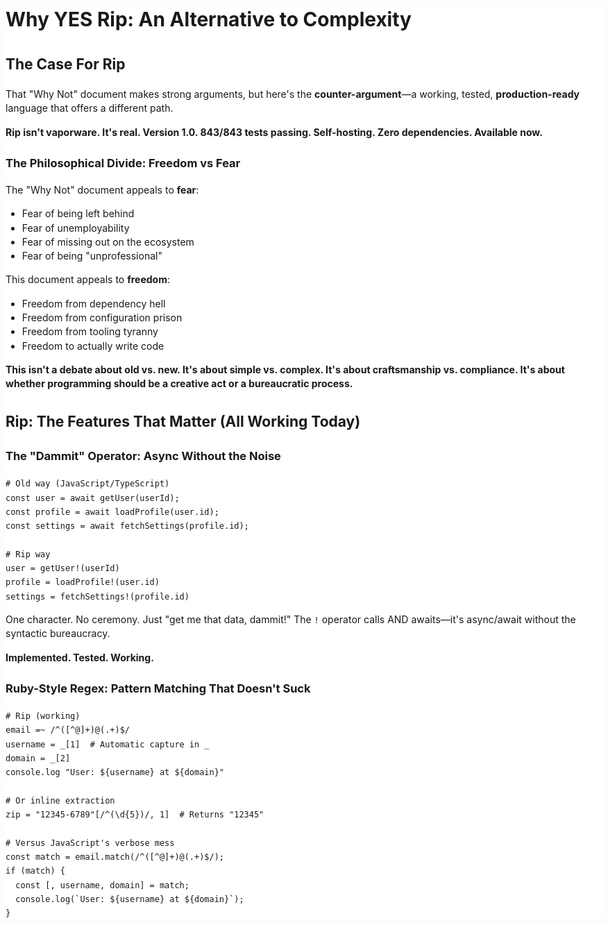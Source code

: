 # Why YES Rip: An Alternative to Complexity

## The Case For Rip

That "Why Not" document makes strong arguments, but here's the **counter-argument**—a working, tested, **production-ready** language that offers a different path.

**Rip isn't vaporware. It's real. Version 1.0. 843/843 tests passing. Self-hosting. Zero dependencies. Available now.**

### The Philosophical Divide: Freedom vs Fear

The "Why Not" document appeals to **fear**:
- Fear of being left behind
- Fear of unemployability
- Fear of missing out on the ecosystem
- Fear of being "unprofessional"

This document appeals to **freedom**:
- Freedom from dependency hell
- Freedom from configuration prison
- Freedom from tooling tyranny
- Freedom to actually write code

**This isn't a debate about old vs. new. It's about simple vs. complex. It's about craftsmanship vs. compliance. It's about whether programming should be a creative act or a bureaucratic process.**

## Rip: The Features That Matter (All Working Today)

### The "Dammit" Operator: Async Without the Noise
```rip
# Old way (JavaScript/TypeScript)
const user = await getUser(userId);
const profile = await loadProfile(user.id);
const settings = await fetchSettings(profile.id);

# Rip way
user = getUser!(userId)
profile = loadProfile!(user.id)
settings = fetchSettings!(profile.id)
```
One character. No ceremony. Just "get me that data, dammit!" The `!` operator calls AND awaits—it's async/await without the syntactic bureaucracy.

**Implemented. Tested. Working.**

### Ruby-Style Regex: Pattern Matching That Doesn't Suck
```rip
# Rip (working)
email =~ /^([^@]+)@(.+)$/
username = _[1]  # Automatic capture in _
domain = _[2]
console.log "User: ${username} at ${domain}"

# Or inline extraction
zip = "12345-6789"[/^(\d{5})/, 1]  # Returns "12345"

# Versus JavaScript's verbose mess
const match = email.match(/^([^@]+)@(.+)$/);
if (match) {
  const [, username, domain] = match;
  console.log(`User: ${username} at ${domain}`);
}
```